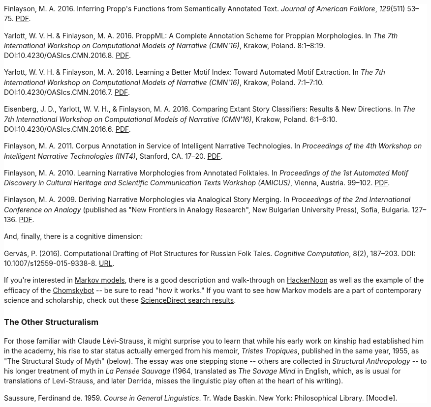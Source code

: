 Finlayson, M. A. 2016\. Inferring Propp's Functions from Semantically Annotated Text. _Journal of American Folklore_, _129_(511) 53–75. [PDF](https://users.cs.fiu.edu/~markaf/doc/j4.finlayson.2016.jaf.129.55_archival.pdf).

Yarlott, W. V. H. & Finlayson, M. A. 2016\. ProppML: A Complete Annotation Scheme for Proppian Morphologies. In _The 7th International Workshop on Computational Models of Narrative (CMN'16)_, Krakow, Poland. 8:1–8:19\. DOI:10.4230/OASIcs.CMN.2016.8. [PDF](https://users.cs.fiu.edu/~markaf/doc/w12.yarlott.2016.proccmn.7.8-1_archival.pdf).

Yarlott, W. V. H. & Finlayson, M. A. 2016\. Learning a Better Motif Index: Toward Automated Motif Extraction. In _The 7th International Workshop on Computational Models of Narrative (CMN'16)_, Krakow, Poland. 7:1–7:10\. DOI:10.4230/OASIcs.CMN.2016.7. [PDF](https://users.cs.fiu.edu/~markaf/doc/w11.yarlott.2016.proccmn.7.7-1_archival.pdf).

Eisenberg, J. D., Yarlott, W. V. H., & Finlayson, M. A. 2016\. Comparing Extant Story Classifiers: Results & New Directions. In _The 7th International Workshop on Computational Models of Narrative (CMN'16)_, Krakow, Poland. 6:1–6:10\. DOI:10.4230/OASIcs.CMN.2016.6. [PDF](https://users.cs.fiu.edu/~markaf/doc/w10.eisenberg.2016.proccmn.7.6-1_archival.pdf).

Finlayson, M. A. 2011\. Corpus Annotation in Service of Intelligent Narrative Technologies. In _Proceedings of the 4th Workshop on Intelligent Narrative Technologies (INT4)_, Stanford, CA. 17–20. [PDF](https://users.cs.fiu.edu/~markaf/doc/w6.finlayson.2011.procint.4.17_archival.pdf).

Finlayson, M. A. 2010\. Learning Narrative Morphologies from Annotated Folktales. In _Proceedings of the 1st Automated Motif Discovery in Cultural Heritage and Scientific Communication Texts Workshop (AMICUS)_, Vienna, Austria. 99–102. [PDF](https://users.cs.fiu.edu/~markaf/doc/w3.finlayson.2010.procamicus.1.99_archival.pdf).

Finlayson, M. A. 2009\. Deriving Narrative Morphologies via Analogical Story Merging. In _Proceedings of the 2nd International Conference on Analogy_ (published as "New Frontiers in Analogy Research", New Bulgarian University Press), Sofia, Bulgaria. 127–136. [PDF](https://users.cs.fiu.edu/~markaf/doc/w2.finlayson.2009.procanalogy.2.127_archival.pdf).

And, finally, there is a cognitive dimension:

Gervás, P. (2016). Computational Drafting of Plot Structures for Russian Folk Tales. _Cognitive Computation_, 8(2), 187–203\. DOI: 10.1007/s12559-015-9338-8\. [URL](https://www.ncbi.nlm.nih.gov/pmc/articles/PMC5005406/).

If you're interested in [Markov models][], there is a good description and walk-through on [HackerNoon][] as well as the example of the efficacy of the [Chomskybot][] -- be sure to read "how it works." If you want to see how Markov models are a part of contemporary science and scholarship, check out these [ScienceDirect search results][ssr].

[Markov models]: https://en.wikipedia.org/wiki/Markov_model
[HackerNoon]: https://hackernoon.com/from-what-is-a-markov-model-to-here-is-how-markov-models-work-1ac5f4629b71
[Chomskybot]: http://rubberducky.org/cgi-bin/chomsky.pl
[ssr]: https://www.sciencedirect.com/topics/medicine-and-dentistry/markov-model

### The Other Structuralism

For those familiar with Claude Lévi-Strauss, it might surprise you to learn that while his early work on kinship had established him in the academy, his rise to star status actually emerged from his memoir, _Tristes Tropiques_, published in the same year, 1955, as "The Structural Study of Myth" (below). The essay was one stepping stone -- others are collected in _Structural Anthropology_ -- to his longer treatment of myth in _La Pensée Sauvage_ (1964, translated as _The Savage Mind_ in English, which, as is usual for translations of Levi-Strauss, and later Derrida, misses the linguistic play often at the heart of his writing).

Saussure, Ferdinand de. 1959. _Course in General Linguistics_. Tr. Wade Baskin. New York: Philosophical Library. [Moodle].


[^2]: This translation of Aristotle’s *Poetics* is from Perseus, an online library of Greek and Latin texts maintained by Tufts University. According to them the citation is: : http://data.perseus.org/citations/urn:cts:greekLit:tlg0086.tlg034.perseus-eng1:1450b. Aristotle’s consideration is really quite nuanced and is examining for yourself. For instance, I find his assessment of what a character is quite compelling: “Character is that which reveals choice.”
[Voyant-Tools]: https://voyant-tools.org/?corpus=542be74058f3710c6026a1e81a763502&panels=collocatesgraph,reader,trends,summary,bubblelines
[All Timelines]: https://www.alltimelines.com/
[The Movie Timeline]: http://www.themovietimeline.com
[XKCD]: https://xkcd.com/657/
[16]: https://visual.ly/blog/16-movie-timeline-infographics/
[beats]: https://www.youtube.com/watch?v=tn2-PUq1Z84
[lhn]: https://www.lhn.uni-hamburg.de/article/narratology
[narratology]: http://www.lhn.uni-hamburg.de/article/narratology
[wp]: https://en.wikipedia.org/wiki/Narratology